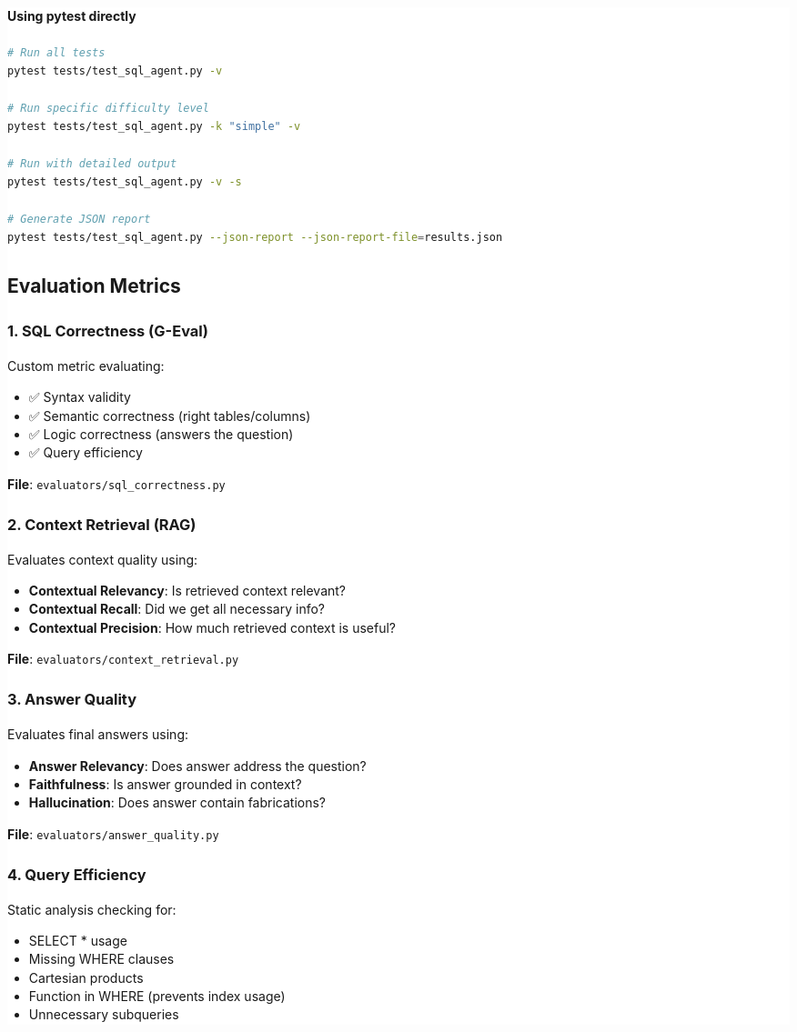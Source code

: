 #### Using pytest directly

```bash
# Run all tests
pytest tests/test_sql_agent.py -v

# Run specific difficulty level
pytest tests/test_sql_agent.py -k "simple" -v

# Run with detailed output
pytest tests/test_sql_agent.py -v -s

# Generate JSON report
pytest tests/test_sql_agent.py --json-report --json-report-file=results.json
```

## Evaluation Metrics

### 1. SQL Correctness (G-Eval)

Custom metric evaluating:
- ✅ Syntax validity
- ✅ Semantic correctness (right tables/columns)
- ✅ Logic correctness (answers the question)
- ✅ Query efficiency

**File**: `evaluators/sql_correctness.py`

### 2. Context Retrieval (RAG)

Evaluates context quality using:
- **Contextual Relevancy**: Is retrieved context relevant?
- **Contextual Recall**: Did we get all necessary info?
- **Contextual Precision**: How much retrieved context is useful?

**File**: `evaluators/context_retrieval.py`

### 3. Answer Quality

Evaluates final answers using:
- **Answer Relevancy**: Does answer address the question?
- **Faithfulness**: Is answer grounded in context?
- **Hallucination**: Does answer contain fabrications?

**File**: `evaluators/answer_quality.py`

### 4. Query Efficiency

Static analysis checking for:
- SELECT * usage
- Missing WHERE clauses
- Cartesian products
- Function in WHERE (prevents index usage)
- Unnecessary subqueries

